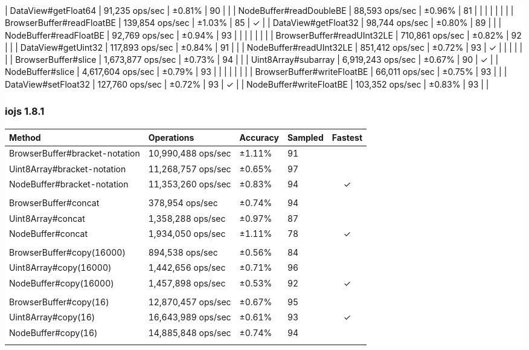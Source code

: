| DataView#getFloat64            | 91,235 ops/sec     | ±0.81%   | 90      |         |
| NodeBuffer#readDoubleBE        | 88,593 ops/sec     | ±0.96%   | 81      |         |
|                                |                    |          |         |
| BrowserBuffer#readFloatBE      | 139,854 ops/sec    | ±1.03%   | 85      |    ✓    |
| DataView#getFloat32            | 98,744 ops/sec     | ±0.80%   | 89      |         |
| NodeBuffer#readFloatBE         | 92,769 ops/sec     | ±0.94%   | 93      |         |
|                                |                    |          |         |
| BrowserBuffer#readUInt32LE     | 710,861 ops/sec    | ±0.82%   | 92      |         |
| DataView#getUint32             | 117,893 ops/sec    | ±0.84%   | 91      |         |
| NodeBuffer#readUInt32LE        | 851,412 ops/sec    | ±0.72%   | 93      |    ✓    |
|                                |                    |          |         |
| BrowserBuffer#slice            | 1,673,877 ops/sec  | ±0.73%   | 94      |         |
| Uint8Array#subarray            | 6,919,243 ops/sec  | ±0.67%   | 90      |    ✓    |
| NodeBuffer#slice               | 4,617,604 ops/sec  | ±0.79%   | 93      |         |
|                                |                    |          |         |
| BrowserBuffer#writeFloatBE     | 66,011 ops/sec     | ±0.75%   | 93      |         |
| DataView#setFloat32            | 127,760 ops/sec    | ±0.72%   | 93      |    ✓    |
| NodeBuffer#writeFloatBE        | 103,352 ops/sec    | ±0.83%   | 93      |         |

### iojs 1.8.1

| Method                         | Operations         | Accuracy | Sampled | Fastest |
| :----------------------------- | :----------------- | :------- | :------ | :-----: |
| BrowserBuffer#bracket-notation | 10,990,488 ops/sec | ±1.11%   | 91      |         |
| Uint8Array#bracket-notation    | 11,268,757 ops/sec | ±0.65%   | 97      |         |
| NodeBuffer#bracket-notation    | 11,353,260 ops/sec | ±0.83%   | 94      |    ✓    |
|                                |                    |          |         |
| BrowserBuffer#concat           | 378,954 ops/sec    | ±0.74%   | 94      |         |
| Uint8Array#concat              | 1,358,288 ops/sec  | ±0.97%   | 87      |         |
| NodeBuffer#concat              | 1,934,050 ops/sec  | ±1.11%   | 78      |    ✓    |
|                                |                    |          |         |
| BrowserBuffer#copy(16000)      | 894,538 ops/sec    | ±0.56%   | 84      |         |
| Uint8Array#copy(16000)         | 1,442,656 ops/sec  | ±0.71%   | 96      |         |
| NodeBuffer#copy(16000)         | 1,457,898 ops/sec  | ±0.53%   | 92      |    ✓    |
|                                |                    |          |         |
| BrowserBuffer#copy(16)         | 12,870,457 ops/sec | ±0.67%   | 95      |         |
| Uint8Array#copy(16)            | 16,643,989 ops/sec | ±0.61%   | 93      |    ✓    |
| NodeBuffer#copy(16)            | 14,885,848 ops/sec | ±0.74%   | 94      |         |
|                                |                    |          |         |